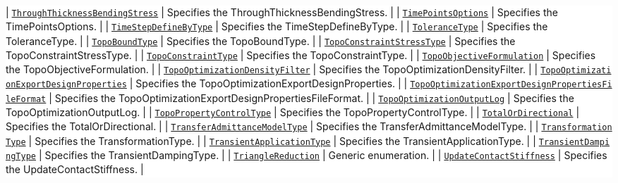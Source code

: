 | [`ThroughThicknessBendingStress`](ThroughThicknessBendingStress.md#ThroughThicknessBendingStress)                                                                | Specifies the ThroughThicknessBendingStress.                                                                                 |
| [`TimePointsOptions`](TimePointsOptions.md#TimePointsOptions)                                                                                                    | Specifies the TimePointsOptions.                                                                                             |
| [`TimeStepDefineByType`](TimeStepDefineByType.md#TimeStepDefineByType)                                                                                           | Specifies the TimeStepDefineByType.                                                                                          |
| [`ToleranceType`](ToleranceType.md#ToleranceType)                                                                                                                | Specifies the ToleranceType.                                                                                                 |
| [`TopoBoundType`](TopoBoundType.md#TopoBoundType)                                                                                                                | Specifies the TopoBoundType.                                                                                                 |
| [`TopoConstraintStressType`](TopoConstraintStressType.md#TopoConstraintStressType)                                                                               | Specifies the TopoConstraintStressType.                                                                                      |
| [`TopoConstraintType`](TopoConstraintType.md#TopoConstraintType)                                                                                                 | Specifies the TopoConstraintType.                                                                                            |
| [`TopoObjectiveFormulation`](TopoObjectiveFormulation.md#TopoObjectiveFormulation)                                                                               | Specifies the TopoObjectiveFormulation.                                                                                      |
| [`TopoOptimizationDensityFilter`](TopoOptimizationDensityFilter.md#TopoOptimizationDensityFilter)                                                                | Specifies the TopoOptimizationDensityFilter.                                                                                 |
| [`TopoOptimizationExportDesignProperties`](TopoOptimizationExportDesignProperties.md#TopoOptimizationExportDesignProperties)                                     | Specifies the TopoOptimizationExportDesignProperties.                                                                        |
| [`TopoOptimizationExportDesignPropertiesFileFormat`](TopoOptimizationExportDesignPropertiesFileFormat.md#TopoOptimizationExportDesignPropertiesFileFormat)       | Specifies the TopoOptimizationExportDesignPropertiesFileFormat.                                                              |
| [`TopoOptimizationOutputLog`](TopoOptimizationOutputLog.md#TopoOptimizationOutputLog)                                                                            | Specifies the TopoOptimizationOutputLog.                                                                                     |
| [`TopoPropertyControlType`](TopoPropertyControlType.md#TopoPropertyControlType)                                                                                  | Specifies the TopoPropertyControlType.                                                                                       |
| [`TotalOrDirectional`](TotalOrDirectional.md#TotalOrDirectional)                                                                                                 | Specifies the TotalOrDirectional.                                                                                            |
| [`TransferAdmittanceModelType`](TransferAdmittanceModelType.md#TransferAdmittanceModelType)                                                                      | Specifies the TransferAdmittanceModelType.                                                                                   |
| [`TransformationType`](TransformationType.md#TransformationType)                                                                                                 | Specifies the TransformationType.                                                                                            |
| [`TransientApplicationType`](TransientApplicationType.md#TransientApplicationType)                                                                               | Specifies the TransientApplicationType.                                                                                      |
| [`TransientDampingType`](TransientDampingType.md#TransientDampingType)                                                                                           | Specifies the TransientDampingType.                                                                                          |
| [`TriangleReduction`](TriangleReduction.md#TriangleReduction)                                                                                                    | Generic enumeration.                                                                                                         |
| [`UpdateContactStiffness`](UpdateContactStiffness.md#UpdateContactStiffness)                                                                                     | Specifies the UpdateContactStiffness.                                                                                        |